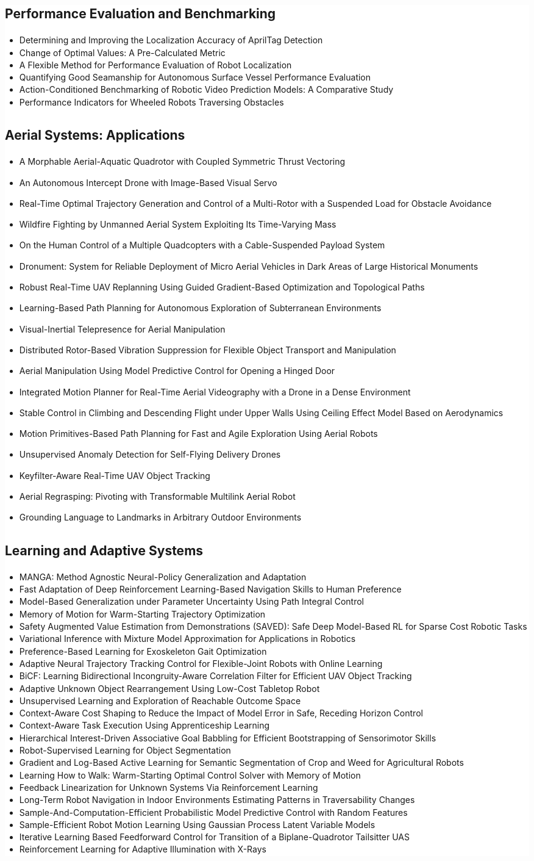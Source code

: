 ## Performance Evaluation and Benchmarking
- Determining and Improving the Localization Accuracy of AprilTag Detection
- Change of Optimal Values: A Pre-Calculated Metric
- A Flexible Method for Performance Evaluation of Robot Localization
- Quantifying Good Seamanship for Autonomous Surface Vessel Performance Evaluation
- Action-Conditioned Benchmarking of Robotic Video Prediction Models: A Comparative Study
- Performance Indicators for Wheeled Robots Traversing Obstacles
 
 

## Aerial Systems: Applications
- A Morphable Aerial-Aquatic Quadrotor with Coupled Symmetric Thrust Vectoring
- An Autonomous Intercept Drone with Image-Based Visual Servo
- Real-Time Optimal Trajectory Generation and Control of a Multi-Rotor with a Suspended Load for Obstacle Avoidance
- Wildfire Fighting by Unmanned Aerial System Exploiting Its Time-Varying Mass
- On the Human Control of a Multiple Quadcopters with a Cable-Suspended Payload System
- Dronument: System for Reliable Deployment of Micro Aerial Vehicles in Dark Areas of Large Historical Monuments
- Robust Real-Time UAV Replanning Using Guided Gradient-Based Optimization and Topological Paths
- Learning-Based Path Planning for Autonomous Exploration of Subterranean Environments
- Visual-Inertial Telepresence for Aerial Manipulation
- Distributed Rotor-Based Vibration Suppression for Flexible Object Transport and Manipulation
- Aerial Manipulation Using Model Predictive Control for Opening a Hinged Door
- Integrated Motion Planner for Real-Time Aerial Videography with a Drone in a Dense Environment
- Stable Control in Climbing and Descending Flight under Upper Walls Using Ceiling Effect Model Based on Aerodynamics
- Motion Primitives-Based Path Planning for Fast and Agile Exploration Using Aerial Robots
- Unsupervised Anomaly Detection for Self-Flying Delivery Drones
 
 
- Keyfilter-Aware Real-Time UAV Object Tracking
- Aerial Regrasping: Pivoting with Transformable Multilink Aerial Robot
- Grounding Language to Landmarks in Arbitrary Outdoor Environments

## Learning and Adaptive Systems
- MANGA: Method Agnostic Neural-Policy Generalization and Adaptation
- Fast Adaptation of Deep Reinforcement Learning-Based Navigation Skills to Human Preference
- Model-Based Generalization under Parameter Uncertainty Using Path Integral Control
- Memory of Motion for Warm-Starting Trajectory Optimization
- Safety Augmented Value Estimation from Demonstrations (SAVED): Safe Deep Model-Based RL for Sparse Cost Robotic Tasks
- Variational Inference with Mixture Model Approximation for Applications in Robotics
- Preference-Based Learning for Exoskeleton Gait Optimization
- Adaptive Neural Trajectory Tracking Control for Flexible-Joint Robots with Online Learning
- BiCF: Learning Bidirectional Incongruity-Aware Correlation Filter for Efficient UAV Object Tracking
- Adaptive Unknown Object Rearrangement Using Low-Cost Tabletop Robot
- Unsupervised Learning and Exploration of Reachable Outcome Space
- Context-Aware Cost Shaping to Reduce the Impact of Model Error in Safe, Receding Horizon Control
- Context-Aware Task Execution Using Apprenticeship Learning
- Hierarchical Interest-Driven Associative Goal Babbling for Efficient Bootstrapping of Sensorimotor Skills
- Robot-Supervised Learning for Object Segmentation
- Gradient and Log-Based Active Learning for Semantic Segmentation of Crop and Weed for Agricultural Robots
- Learning How to Walk: Warm-Starting Optimal Control Solver with Memory of Motion
- Feedback Linearization for Unknown Systems Via Reinforcement Learning
- Long-Term Robot Navigation in Indoor Environments Estimating Patterns in Traversability Changes
- Sample-And-Computation-Efficient Probabilistic Model Predictive Control with Random Features
- Sample-Efficient Robot Motion Learning Using Gaussian Process Latent Variable Models
- Iterative Learning Based Feedforward Control for Transition of a Biplane-Quadrotor Tailsitter UAS
- Reinforcement Learning for Adaptive Illumination with X-Rays